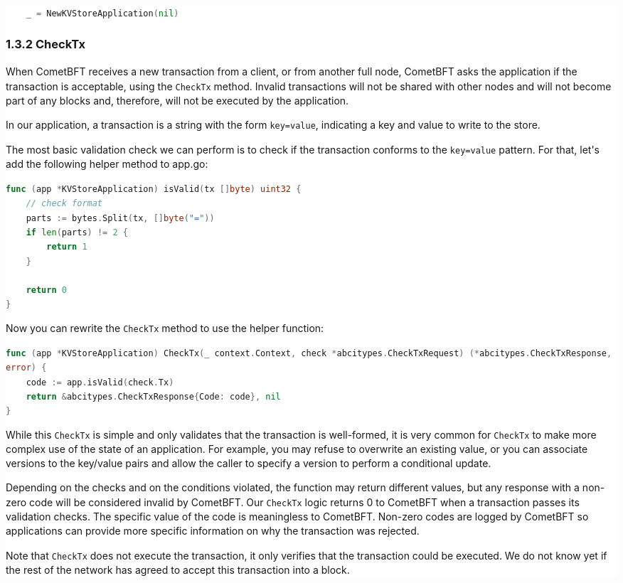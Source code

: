 ```go
    _ = NewKVStoreApplication(nil)
```

### 1.3.2 CheckTx

When CometBFT receives a new transaction from a client, or from another full node,
CometBFT asks the application if the transaction is acceptable, using the `CheckTx` method.
Invalid transactions will not be shared with other nodes and will not become part of any blocks and, therefore, will not be executed by the application.

In our application, a transaction is a string with the form `key=value`, indicating a key and value to write to the store.

The most basic validation check we can perform is to check if the transaction conforms to the `key=value` pattern.
For that, let's add the following helper method to app.go:

```go
func (app *KVStoreApplication) isValid(tx []byte) uint32 {
    // check format
    parts := bytes.Split(tx, []byte("="))
    if len(parts) != 2 {
        return 1
    }

    return 0
}
```

Now you can rewrite the `CheckTx` method to use the helper function:

```go
func (app *KVStoreApplication) CheckTx(_ context.Context, check *abcitypes.CheckTxRequest) (*abcitypes.CheckTxResponse, error) {
    code := app.isValid(check.Tx)
    return &abcitypes.CheckTxResponse{Code: code}, nil
}
```

While this `CheckTx` is simple and only validates that the transaction is well-formed,
it is very common for `CheckTx` to make more complex use of the state of an application.
For example, you may refuse to overwrite an existing value, or you can associate
versions to the key/value pairs and allow the caller to specify a version to
perform a conditional update.

Depending on the checks and on the conditions violated, the function may return
different values, but any response with a non-zero code will be considered invalid
by CometBFT. Our `CheckTx` logic returns 0 to CometBFT when a transaction passes
its validation checks. The specific value of the code is meaningless to CometBFT.
Non-zero codes are logged by CometBFT so applications can provide more specific
information on why the transaction was rejected.

Note that `CheckTx` does not execute the transaction, it only verifies that the transaction could be executed. We do
not know yet if the rest of the network has agreed to accept this transaction into a block.
